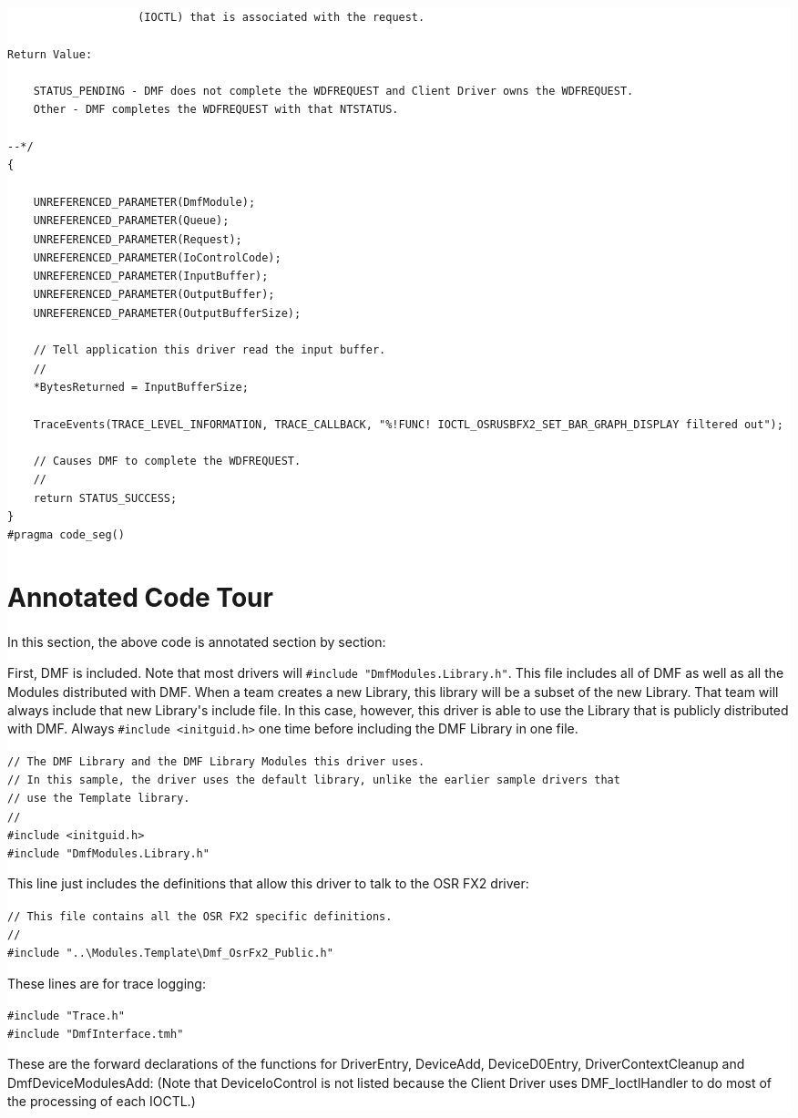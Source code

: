 ```
                    (IOCTL) that is associated with the request.

Return Value:

    STATUS_PENDING - DMF does not complete the WDFREQUEST and Client Driver owns the WDFREQUEST.
    Other - DMF completes the WDFREQUEST with that NTSTATUS.

--*/
{
    
    UNREFERENCED_PARAMETER(DmfModule);
    UNREFERENCED_PARAMETER(Queue);
    UNREFERENCED_PARAMETER(Request);
    UNREFERENCED_PARAMETER(IoControlCode);
    UNREFERENCED_PARAMETER(InputBuffer);
    UNREFERENCED_PARAMETER(OutputBuffer);
    UNREFERENCED_PARAMETER(OutputBufferSize);

    // Tell application this driver read the input buffer.
    //
    *BytesReturned = InputBufferSize;

    TraceEvents(TRACE_LEVEL_INFORMATION, TRACE_CALLBACK, "%!FUNC! IOCTL_OSRUSBFX2_SET_BAR_GRAPH_DISPLAY filtered out");

    // Causes DMF to complete the WDFREQUEST.
    //
    return STATUS_SUCCESS;
}
#pragma code_seg()
```
Annotated Code Tour
===================
In this section, the above code is annotated section by section:

First, DMF is included. Note that most drivers will `#include "DmfModules.Library.h"`. This file includes all of DMF as well as all the Modules distributed with DMF.
When a team creates a new Library, this library will be a subset of the new Library. That team will always include that new Library's include file. In this case,
however, this driver is able to use the Library that is publicly distributed with DMF. Always `#include <initguid.h>` one time before including the DMF Library in one 
file.
```
// The DMF Library and the DMF Library Modules this driver uses.
// In this sample, the driver uses the default library, unlike the earlier sample drivers that
// use the Template library.
//
#include <initguid.h>
#include "DmfModules.Library.h"
```
This line just includes the definitions that allow this driver to talk to the OSR FX2 driver:
```
// This file contains all the OSR FX2 specific definitions.
//
#include "..\Modules.Template\Dmf_OsrFx2_Public.h"
```
These lines are for trace logging:
```
#include "Trace.h"
#include "DmfInterface.tmh"
```
These are the forward declarations of the functions for DriverEntry, DeviceAdd, DeviceD0Entry, DriverContextCleanup and DmfDeviceModulesAdd:
(Note that DeviceIoControl is not listed because the Client Driver uses DMF_IoctlHandler to do most of the processing of each IOCTL.)